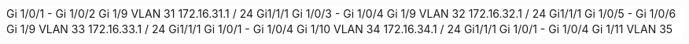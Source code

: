 <td>Gi 1/0/1 - Gi 1/0/2</td>

<td>Gi 1/9</td>

</tr>

<tr>

<td>VLAN 31</td>

<td>172.16.31.1 / 24</td>

<td>Gi1/1/1</td>

<td>Gi 1/0/3 - Gi 1/0/4</td>

<td>Gi 1/9</td>

</tr>

<tr>

<td>VLAN 32</td>

<td>172.16.32.1 / 24</td>

<td>Gi1/1/1</td>

<td>Gi 1/0/5 - Gi 1/0/6</td>

<td>Gi 1/9</td>

</tr>

<tr>

<td>VLAN 33</td>

<td>172.16.33.1 / 24</td>

<td>Gi1/1/1</td>

<td>Gi 1/0/1 - Gi 1/0/4</td>

<td>Gi 1/10</td>

</tr>

<tr>

<td>VLAN 34</td>

<td>172.16.34.1 / 24</td>

<td>Gi1/1/1</td>

<td>Gi 1/0/1 - Gi 1/0/4</td>

<td>Gi 1/11</td>

</tr>

<tr>

<td>VLAN 35</td>
